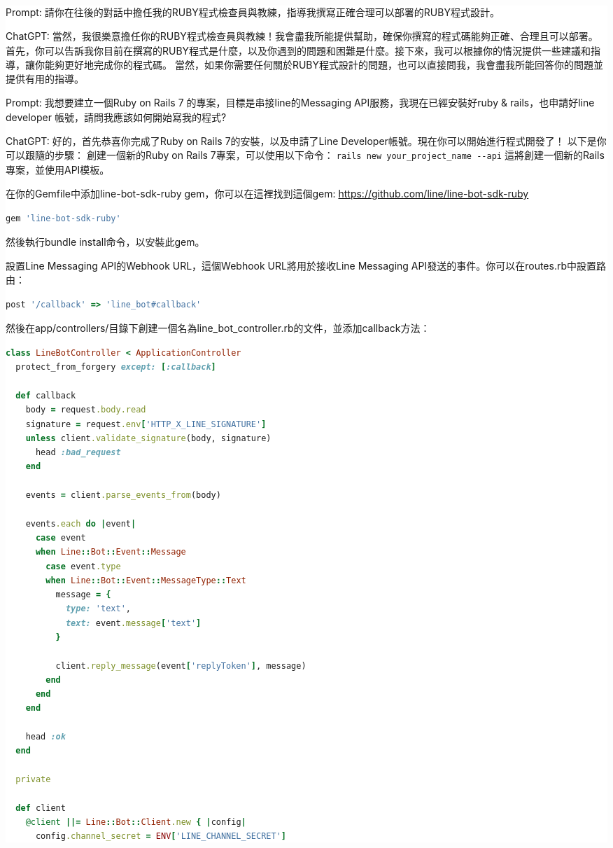 Prompt:
請你在往後的對話中擔任我的RUBY程式檢查員與教練，指導我撰寫正確合理可以部署的RUBY程式設計。

ChatGPT:
當然，我很樂意擔任你的RUBY程式檢查員與教練！我會盡我所能提供幫助，確保你撰寫的程式碼能夠正確、合理且可以部署。
首先，你可以告訴我你目前在撰寫的RUBY程式是什麼，以及你遇到的問題和困難是什麼。接下來，我可以根據你的情況提供一些建議和指導，讓你能夠更好地完成你的程式碼。
當然，如果你需要任何關於RUBY程式設計的問題，也可以直接問我，我會盡我所能回答你的問題並提供有用的指導。

Prompt:
我想要建立一個Ruby on Rails 7 的專案，目標是串接line的Messaging API服務，我現在已經安裝好ruby & rails，也申請好line developer 帳號，請問我應該如何開始寫我的程式?

ChatGPT:
好的，首先恭喜你完成了Ruby on Rails 7的安裝，以及申請了Line Developer帳號。現在你可以開始進行程式開發了！
以下是你可以跟隨的步驟：
創建一個新的Ruby on Rails 7專案，可以使用以下命令：
`rails new your_project_name --api`
這將創建一個新的Rails專案，並使用API模板。

在你的Gemfile中添加line-bot-sdk-ruby gem，你可以在這裡找到這個gem: https://github.com/line/line-bot-sdk-ruby
```ruby
gem 'line-bot-sdk-ruby'
```
然後執行bundle install命令，以安裝此gem。

設置Line Messaging API的Webhook URL，這個Webhook URL將用於接收Line Messaging API發送的事件。你可以在routes.rb中設置路由：
```ruby
post '/callback' => 'line_bot#callback'
```
然後在app/controllers/目錄下創建一個名為line_bot_controller.rb的文件，並添加callback方法：

```ruby
class LineBotController < ApplicationController
  protect_from_forgery except: [:callback]
 
  def callback
    body = request.body.read
    signature = request.env['HTTP_X_LINE_SIGNATURE']
    unless client.validate_signature(body, signature)
      head :bad_request
    end
 
    events = client.parse_events_from(body)
 
    events.each do |event|
      case event
      when Line::Bot::Event::Message
        case event.type
        when Line::Bot::Event::MessageType::Text
          message = {
            type: 'text',
            text: event.message['text']
          }
 
          client.reply_message(event['replyToken'], message)
        end
      end
    end
 
    head :ok
  end
 
  private
 
  def client
    @client ||= Line::Bot::Client.new { |config|
      config.channel_secret = ENV['LINE_CHANNEL_SECRET']
```